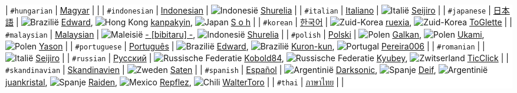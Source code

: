 | `#hungarian`    | [Magyar](https://osu.ppy.sh/community/forums/95)           |                                                                                                                                                                                                                                                                                                                                                             |
| `#indonesian`   | [Indonesian](https://osu.ppy.sh/community/forums/73)       | ![][flag_ID] [Shurelia](https://osu.ppy.sh/users/3807986)                                                                                                                                                                                                                                                                                                   |
| `#italian`      | [Italiano](https://osu.ppy.sh/community/forums/36)         | ![][flag_IT] [Seijiro](https://osu.ppy.sh/users/2581696)                                                                                                                                                                                                                                                                                                    |
| `#japanese`     | [日本語](https://osu.ppy.sh/community/forums/32)              | ![][flag_BR] [Edward](https://osu.ppy.sh/users/5618109), ![][flag_HK] [kanpakyin](https://osu.ppy.sh/users/394326), ![][flag_JP] [S o h](https://osu.ppy.sh/users/2234772)                                                                                                                                                                                  |
| `#korean`       | [한국어](https://osu.ppy.sh/community/forums/58)              | ![][flag_KR] [ruexia](https://osu.ppy.sh/users/385069), ![][flag_KR] [ToGlette](https://osu.ppy.sh/users/1076236)                                                                                                                                                                                                                                           |
| `#malaysian`    | [Malaysian](https://osu.ppy.sh/community/forums/94)        | ![][flag_MY] [- [bibitaru] -](https://osu.ppy.sh/users/4482419), ![][flag_ID] [Shurelia](https://osu.ppy.sh/users/3807986)                                                                                                                                                                                                                                  |
| `#polish`       | [Polski](https://osu.ppy.sh/community/forums/26)           | ![][flag_PL] [Galkan](https://osu.ppy.sh/users/169570), ![][flag_PL] [Ukami](https://osu.ppy.sh/users/820865), ![][flag_PL] [Yason](https://osu.ppy.sh/users/2574392)                                                                                                                                                                                       |
| `#portuguese`   | [Português](https://osu.ppy.sh/community/forums/74)        | ![][flag_BR] [Edward](https://osu.ppy.sh/users/5618109), ![][flag_BR] [Kuron-kun](https://osu.ppy.sh/users/2697284), ![][flag_PT] [Pereira006](https://osu.ppy.sh/users/537344)                                                                                                                                                                             |
| `#romanian`     |                                                            | ![][flag_IT] [Seijiro](https://osu.ppy.sh/users/2581696)                                                                                                                                                                                                                                                                                                    |
| `#russian`      | [Русский](https://osu.ppy.sh/community/forums/35)          | ![][flag_RU] [Kobold84](https://osu.ppy.sh/users/3227533), ![][flag_RU] [Kyubey](https://osu.ppy.sh/users/2195646), ![][flag_CH] [TicClick](https://osu.ppy.sh/users/672931)                                                                                                                                                                                |
| `#skandinavian` | [Skandinavien](https://osu.ppy.sh/community/forums/77)     | ![][flag_SE] [Saten](https://osu.ppy.sh/users/444506)                                                                                                                                                                                                                                                                                                       |
| `#spanish`      | [Español](https://osu.ppy.sh/community/forums/33)          | ![][flag_AR] [Darksonic](https://osu.ppy.sh/users/570042), ![][flag_ES] [Deif](https://osu.ppy.sh/users/318565), ![][flag_AR] [juankristal](https://osu.ppy.sh/users/443656), ![][flag_ES] [Raiden](https://osu.ppy.sh/users/2239480), ![][flag_MX] [Repflez](https://osu.ppy.sh/users/201392), ![][flag_CL] [WalterToro](https://osu.ppy.sh/users/5281416) |
| `#thai`         | [ภาษาไทย](https://osu.ppy.sh/community/forums/54)          |                                                                                                                                                                                                                                                                                                                                                             |

[flag_AR]: /wiki/shared/flag/AR.gif "Argentinië"
[flag_AT]: /wiki/shared/flag/AT.gif "Oostenrijk"
[flag_AU]: /wiki/shared/flag/AU.gif "Australië"
[flag_BG]: /wiki/shared/flag/BG.gif "Bulgarije"
[flag_BR]: /wiki/shared/flag/BR.gif "Brazilië"
[flag_CA]: /wiki/shared/flag/CA.gif "Canada"
[flag_CH]: /wiki/shared/flag/CH.gif "Zwitserland"
[flag_CL]: /wiki/shared/flag/CL.gif "Chili"
[flag_DE]: /wiki/shared/flag/DE.gif "Duitsland"
[flag_ES]: /wiki/shared/flag/ES.gif "Spanje"
[flag_FI]: /wiki/shared/flag/FI.gif "Finland"
[flag_FR]: /wiki/shared/flag/FR.gif "Frankrijk"
[flag_GB]: /wiki/shared/flag/GB.gif "Verenigd Koninkrijk"
[flag_HK]: /wiki/shared/flag/HK.gif "Hong Kong"
[flag_HM]: /wiki/shared/flag/HM.gif "Heard-Eiland en McDonald-Eilanden"
[flag_ID]: /wiki/shared/flag/ID.gif "Indonesië"
[flag_IT]: /wiki/shared/flag/IT.gif "Italië"
[flag_JP]: /wiki/shared/flag/JP.gif "Japan"
[flag_KR]: /wiki/shared/flag/KR.gif "Zuid-Korea"
[flag_MX]: /wiki/shared/flag/MX.gif "Mexico"
[flag_MY]: /wiki/shared/flag/MY.gif "Maleisië"
[flag_NL]: /wiki/shared/flag/NL.gif "Nederland"
[flag_NO]: /wiki/shared/flag/NO.gif "Noorwegen"
[flag_PH]: /wiki/shared/flag/PH.gif "Filipijnen"
[flag_PL]: /wiki/shared/flag/PL.gif "Polen"
[flag_PT]: /wiki/shared/flag/PT.gif "Portugal"
[flag_RU]: /wiki/shared/flag/RU.gif "Russische Federatie"
[flag_SE]: /wiki/shared/flag/SE.gif "Zweden"
[flag_TR]: /wiki/shared/flag/TR.gif "Turkije"
[flag_TW]: /wiki/shared/flag/TW.gif "Taiwan"
[flag_US]: /wiki/shared/flag/US.gif "Verenigde Staten"
[flag___]: /wiki/shared/flag/__.gif